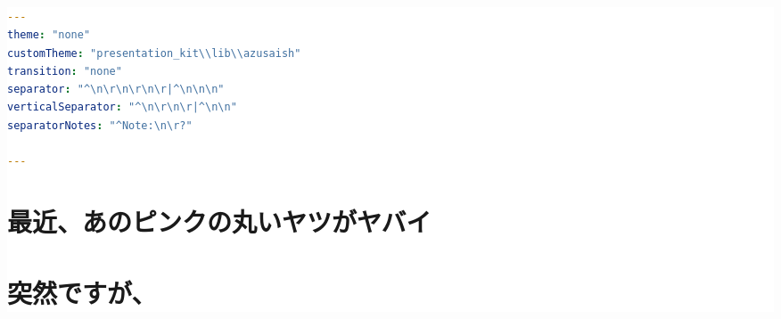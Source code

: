 ```yaml
---
theme: "none"
customTheme: "presentation_kit\\lib\\azusaish"
transition: "none"
separator: "^\n\r\n\r\n\r|^\n\n\n"
verticalSeparator: "^\n\r\n\r|^\n\n"
separatorNotes: "^Note:\n\r?"

---
```

<style>
.reveal iframe{
	margin-left: auto;
	margin-right: auto;
	width: 1200px;
	height: 875px;
}
.reveal section img{
	border: none;
}
.reveal img.emoji{
	border: none;
	height: 1em;
	width: 1em;
	margin: 0;
	box-shadow: none;
	background: none;
	line-height: 1.3;
	vertical-align: baseline;
	padding: 0 3px;
}
.reveal .large5 img.emoji{
	height: 5em;
	width: 5em;
}
</style>

# 最近、あのピンクの丸いヤツがヤバイ





# 突然ですが、


